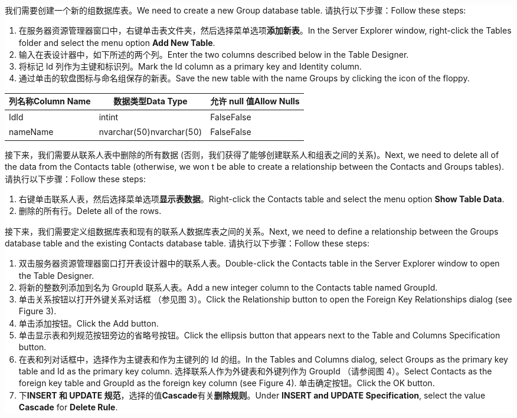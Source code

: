<span data-ttu-id="3a2df-294">我们需要创建一个新的组数据库表。</span><span class="sxs-lookup"><span data-stu-id="3a2df-294">We need to create a new Group database table.</span></span> <span data-ttu-id="3a2df-295">请执行以下步骤：</span><span class="sxs-lookup"><span data-stu-id="3a2df-295">Follow these steps:</span></span>

1. <span data-ttu-id="3a2df-296">在服务器资源管理器窗口中，右键单击表文件夹，然后选择菜单选项**添加新表**。</span><span class="sxs-lookup"><span data-stu-id="3a2df-296">In the Server Explorer window, right-click the Tables folder and select the menu option **Add New Table**.</span></span>
2. <span data-ttu-id="3a2df-297">输入在表设计器中，如下所述的两个列。</span><span class="sxs-lookup"><span data-stu-id="3a2df-297">Enter the two columns described below in the Table Designer.</span></span>
3. <span data-ttu-id="3a2df-298">将标记 Id 列作为主键和标识列。</span><span class="sxs-lookup"><span data-stu-id="3a2df-298">Mark the Id column as a primary key and Identity column.</span></span>
4. <span data-ttu-id="3a2df-299">通过单击的软盘图标与命名组保存的新表。</span><span class="sxs-lookup"><span data-stu-id="3a2df-299">Save the new table with the name Groups by clicking the icon of the floppy.</span></span>

<a id="0.11_table01"></a>


| <span data-ttu-id="3a2df-300">**列名称**</span><span class="sxs-lookup"><span data-stu-id="3a2df-300">**Column Name**</span></span> | <span data-ttu-id="3a2df-301">**数据类型**</span><span class="sxs-lookup"><span data-stu-id="3a2df-301">**Data Type**</span></span> | <span data-ttu-id="3a2df-302">**允许 null 值**</span><span class="sxs-lookup"><span data-stu-id="3a2df-302">**Allow Nulls**</span></span> |
| --- | --- | --- |
| <span data-ttu-id="3a2df-303">Id</span><span class="sxs-lookup"><span data-stu-id="3a2df-303">Id</span></span> | <span data-ttu-id="3a2df-304">int</span><span class="sxs-lookup"><span data-stu-id="3a2df-304">int</span></span> | <span data-ttu-id="3a2df-305">False</span><span class="sxs-lookup"><span data-stu-id="3a2df-305">False</span></span> |
| <span data-ttu-id="3a2df-306">name</span><span class="sxs-lookup"><span data-stu-id="3a2df-306">Name</span></span> | <span data-ttu-id="3a2df-307">nvarchar(50)</span><span class="sxs-lookup"><span data-stu-id="3a2df-307">nvarchar(50)</span></span> | <span data-ttu-id="3a2df-308">False</span><span class="sxs-lookup"><span data-stu-id="3a2df-308">False</span></span> |


<span data-ttu-id="3a2df-309">接下来，我们需要从联系人表中删除的所有数据 (否则，我们获得了能够创建联系人和组表之间的关系)。</span><span class="sxs-lookup"><span data-stu-id="3a2df-309">Next, we need to delete all of the data from the Contacts table (otherwise, we won t be able to create a relationship between the Contacts and Groups tables).</span></span> <span data-ttu-id="3a2df-310">请执行以下步骤：</span><span class="sxs-lookup"><span data-stu-id="3a2df-310">Follow these steps:</span></span>

1. <span data-ttu-id="3a2df-311">右键单击联系人表，然后选择菜单选项**显示表数据**。</span><span class="sxs-lookup"><span data-stu-id="3a2df-311">Right-click the Contacts table and select the menu option **Show Table Data**.</span></span>
2. <span data-ttu-id="3a2df-312">删除的所有行。</span><span class="sxs-lookup"><span data-stu-id="3a2df-312">Delete all of the rows.</span></span>

<span data-ttu-id="3a2df-313">接下来，我们需要定义组数据库表和现有的联系人数据库表之间的关系。</span><span class="sxs-lookup"><span data-stu-id="3a2df-313">Next, we need to define a relationship between the Groups database table and the existing Contacts database table.</span></span> <span data-ttu-id="3a2df-314">请执行以下步骤：</span><span class="sxs-lookup"><span data-stu-id="3a2df-314">Follow these steps:</span></span>

1. <span data-ttu-id="3a2df-315">双击服务器资源管理器窗口打开表设计器中的联系人表。</span><span class="sxs-lookup"><span data-stu-id="3a2df-315">Double-click the Contacts table in the Server Explorer window to open the Table Designer.</span></span>
2. <span data-ttu-id="3a2df-316">将新的整数列添加到名为 GroupId 联系人表。</span><span class="sxs-lookup"><span data-stu-id="3a2df-316">Add a new integer column to the Contacts table named GroupId.</span></span>
3. <span data-ttu-id="3a2df-317">单击关系按钮以打开外键关系对话框 （参见图 3）。</span><span class="sxs-lookup"><span data-stu-id="3a2df-317">Click the Relationship button to open the Foreign Key Relationships dialog (see Figure 3).</span></span>
4. <span data-ttu-id="3a2df-318">单击添加按钮。</span><span class="sxs-lookup"><span data-stu-id="3a2df-318">Click the Add button.</span></span>
5. <span data-ttu-id="3a2df-319">单击显示表和列规范按钮旁边的省略号按钮。</span><span class="sxs-lookup"><span data-stu-id="3a2df-319">Click the ellipsis button that appears next to the Table and Columns Specification button.</span></span>
6. <span data-ttu-id="3a2df-320">在表和列对话框中，选择作为主键表和作为主键列的 Id 的组。</span><span class="sxs-lookup"><span data-stu-id="3a2df-320">In the Tables and Columns dialog, select Groups as the primary key table and Id as the primary key column.</span></span> <span data-ttu-id="3a2df-321">选择联系人作为外键表和外键列作为 GroupId （请参阅图 4）。</span><span class="sxs-lookup"><span data-stu-id="3a2df-321">Select Contacts as the foreign key table and GroupId as the foreign key column (see Figure 4).</span></span> <span data-ttu-id="3a2df-322">单击确定按钮。</span><span class="sxs-lookup"><span data-stu-id="3a2df-322">Click the OK button.</span></span>
7. <span data-ttu-id="3a2df-323">下**INSERT 和 UPDATE 规范**，选择的值**Cascade**有关**删除规则**。</span><span class="sxs-lookup"><span data-stu-id="3a2df-323">Under **INSERT and UPDATE Specification**, select the value **Cascade** for **Delete Rule**.</span></span>
